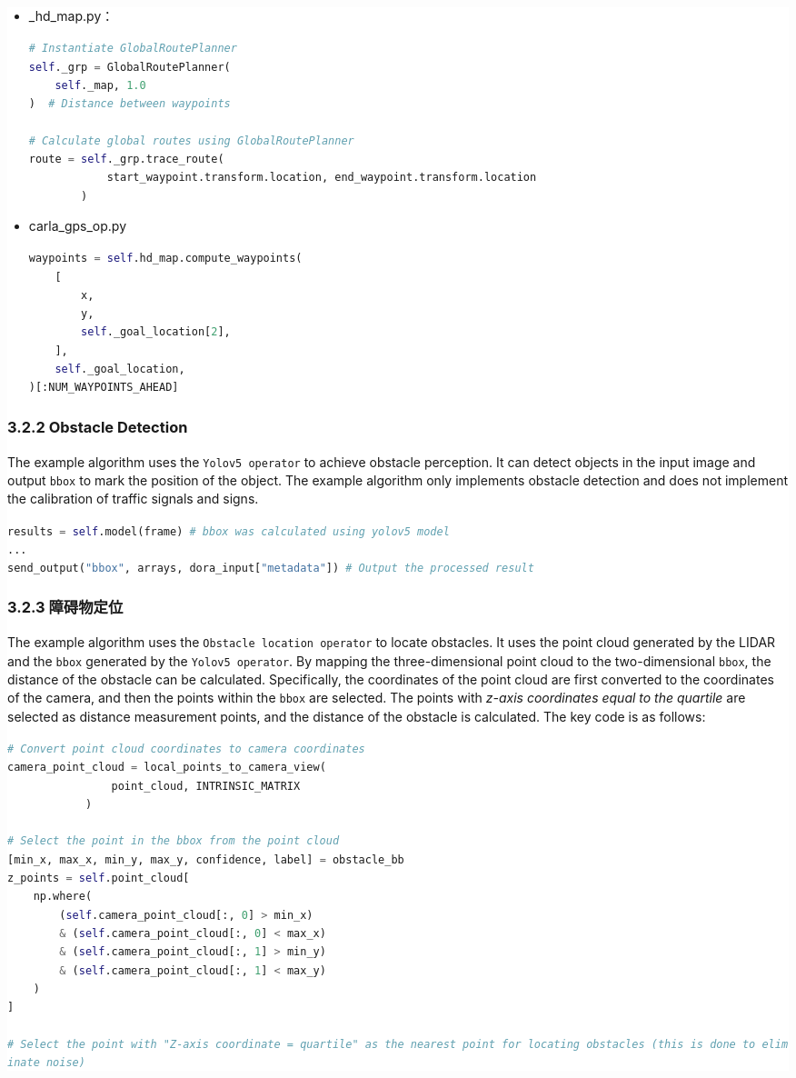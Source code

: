 - _hd_map.py：
  ```python
  # Instantiate GlobalRoutePlanner
  self._grp = GlobalRoutePlanner(
      self._map, 1.0
  )  # Distance between waypoints

  # Calculate global routes using GlobalRoutePlanner
  route = self._grp.trace_route(
              start_waypoint.transform.location, end_waypoint.transform.location
          )
  ```

- carla_gps_op.py
  ```python
  waypoints = self.hd_map.compute_waypoints(
      [
          x,
          y,
          self._goal_location[2],
      ],
      self._goal_location,
  )[:NUM_WAYPOINTS_AHEAD]
  ```

### 3.2.2 Obstacle Detection

The example algorithm uses the `Yolov5 operator` to achieve obstacle perception. It can detect objects in the input image and output `bbox` to mark the position of the object. The example algorithm only implements obstacle detection and does not implement the calibration of traffic signals and signs.

```python
results = self.model(frame) # bbox was calculated using yolov5 model
...
send_output("bbox", arrays, dora_input["metadata"]) # Output the processed result
```

### 3.2.3 障碍物定位

The example algorithm uses the `Obstacle location operator` to locate obstacles. It uses the point cloud generated by the LIDAR and the `bbox` generated by the `Yolov5 operator`. By mapping the three-dimensional point cloud to the two-dimensional `bbox`, the distance of the obstacle can be calculated. Specifically, the coordinates of the point cloud are first converted to the coordinates of the camera, and then the points within the `bbox` are selected. The points with *z-axis coordinates equal to the quartile* are selected as distance measurement points, and the distance of the obstacle is calculated. The key code is as follows:

```python
# Convert point cloud coordinates to camera coordinates
camera_point_cloud = local_points_to_camera_view(
                point_cloud, INTRINSIC_MATRIX
            )

# Select the point in the bbox from the point cloud
[min_x, max_x, min_y, max_y, confidence, label] = obstacle_bb
z_points = self.point_cloud[
    np.where(
        (self.camera_point_cloud[:, 0] > min_x)
        & (self.camera_point_cloud[:, 0] < max_x)
        & (self.camera_point_cloud[:, 1] > min_y)
        & (self.camera_point_cloud[:, 1] < max_y)
    )
]

# Select the point with "Z-axis coordinate = quartile" as the nearest point for locating obstacles (this is done to eliminate noise)
```